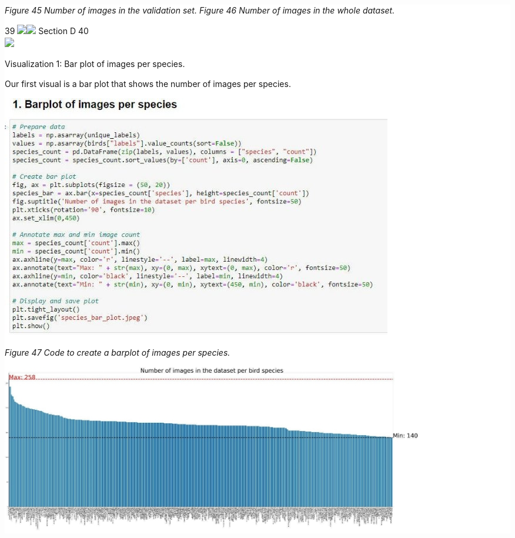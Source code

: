 *Figure* *45* *Number* *of* *images* *in* *the* *validation* *set.*	*Figure* *46* *Number* *of* *images* *in* *the* *whole* *dataset.*

39
![](Aspose.Words.69a60bb3-4871-4532-9dfb-90adff958d16.004.png)![](Aspose.Words.69a60bb3-4871-4532-9dfb-90adff958d16.164.png)
Section D  40	
![](Aspose.Words.69a60bb3-4871-4532-9dfb-90adff958d16.165.png)


Visualization 1: Bar plot of images per species.

Our first visual is a bar plot that shows the number of images per species.

![](Aspose.Words.69a60bb3-4871-4532-9dfb-90adff958d16.166.jpeg)

*Figure* *47* *Code* *to* *create* *a* *barplot* *of* *images* *per* *species.*

![](Aspose.Words.69a60bb3-4871-4532-9dfb-90adff958d16.167.jpeg)
